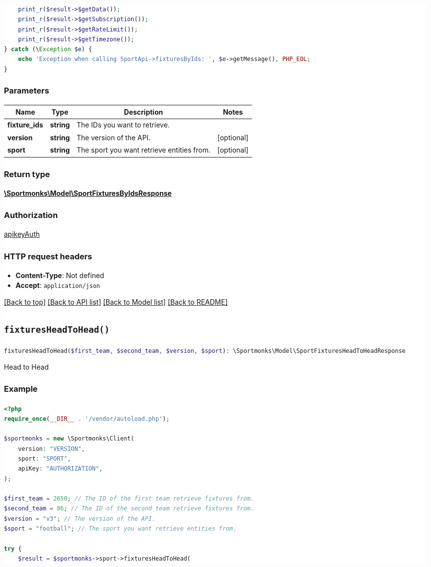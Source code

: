 ```php
    print_r($result->$getData());
    print_r($result->$getSubscription());
    print_r($result->$getRateLimit());
    print_r($result->$getTimezone());
} catch (\Exception $e) {
    echo 'Exception when calling SportApi->fixturesByIds: ', $e->getMessage(), PHP_EOL;
}

```

### Parameters

| Name | Type | Description  | Notes |
| ------------- | ------------- | ------------- | ------------- |
| **fixture_ids** | **string**| The IDs you want to retrieve. | |
| **version** | **string**| The version of the API. | [optional] |
| **sport** | **string**| The sport you want retrieve entities from. | [optional] |

### Return type

[**\Sportmonks\Model\SportFixturesByIdsResponse**](../Model/SportFixturesByIdsResponse.md)

### Authorization

[apikeyAuth](../../README.md#apikeyAuth)

### HTTP request headers

- **Content-Type**: Not defined
- **Accept**: `application/json`

[[Back to top]](#) [[Back to API list]](../../README.md#endpoints)
[[Back to Model list]](../../README.md#models)
[[Back to README]](../../README.md)

## `fixturesHeadToHead()`

```php
fixturesHeadToHead($first_team, $second_team, $version, $sport): \Sportmonks\Model\SportFixturesHeadToHeadResponse
```

Head to Head

### Example

```php
<?php
require_once(__DIR__ . '/vendor/autoload.php');

$sportmonks = new \Sportmonks\Client(
    version: "VERSION",
    sport: "SPORT",
    apiKey: "AUTHORIZATION",
);

$first_team = 2650; // The ID of the first team retrieve fixtures from.
$second_team = 86; // The ID of the second team retrieve fixtures from.
$version = "v3"; // The version of the API.
$sport = "football"; // The sport you want retrieve entities from.

try {
    $result = $sportmonks->sport->fixturesHeadToHead(
```